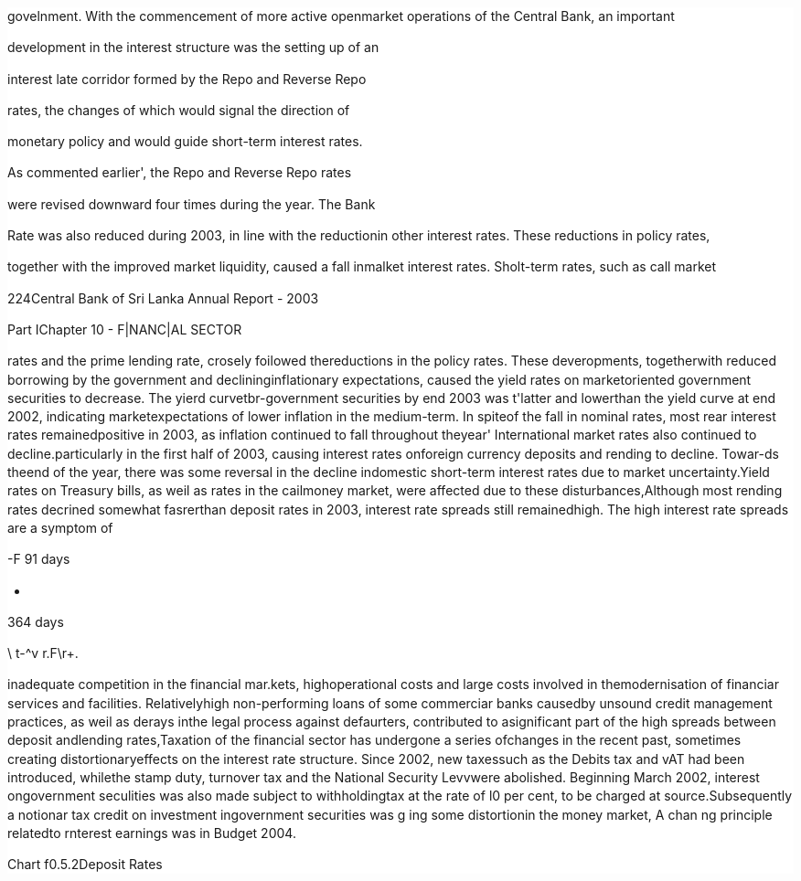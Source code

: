 govelnment. With the commencement of more active openmarket operations of the Central Bank, an important

development in the interest structure was the setting up of an

interest late corridor formed by the Repo and Reverse Repo

rates, the changes of which would signal the direction of

monetary policy and would guide short-term interest rates.

As commented earlier', the Repo and Reverse Repo rates

were revised downward four times during the year. The Bank

Rate was also reduced during 2003, in line with the reductionin other interest rates. These reductions in policy rates,

together with the improved market liquidity, caused a fall inmalket interest rates. Sholt-term rates, such as call market

224Central Bank of Sri Lanka Annual Report - 2003

Part IChapter 10 - F|NANC|AL SECTOR

rates and the prime lending rate, crosely foilowed thereductions in the policy rates. These deveropments, togetherwith reduced borrowing by the government and declininginflationary expectations, caused the yield rates on marketoriented government securities to decrease. The yierd curvetbr-government securities by end 2003 was t'latter and lowerthan the yield curve at end 2002, indicating marketexpectations of lower inflation in the medium-term. In spiteof the fall in nominal rates, most rear interest rates remainedpositive in 2003, as inflation continued to fall throughout theyear' International market rates also continued to decline.particularly in the first half of 2003, causing interest rates onforeign currency deposits and rending to decline. Towar-ds theend of the year, there was some reversal in the decline indomestic short-term interest rates due to market uncertainty.Yield rates on Treasury bills, as weil as rates in the cailmoney market, were affected due to these disturbances,Although most rending rates decrined somewhat fasrerthan deposit rates in 2003, interest rate spreads still remainedhigh. The high interest rate spreads are a symptom of

-F 91 days

-

364 days

\ t-^v r.F\\r+.

inadequate competition in the financial mar.kets, highoperational costs and large costs involved in themodernisation of financiar services and facilities. Relativelyhigh non-performing loans of some commerciar banks causedby unsound credit management practices, as weil as derays inthe legal process against defaurters, contributed to asignificant part of the high spreads between deposit andlending rates,Taxation of the financial sector has undergone a series ofchanges in the recent past, sometimes creating distortionaryeffects on the interest rate structure. Since 2002, new taxessuch as the Debits tax and vAT had been introduced, whilethe stamp duty, turnover tax and the National Security Levvwere abolished. Beginning March 2002, interest ongovernment seculities was also made subject to withholdingtax at the rate of l0 per cent, to be charged at source.Subsequently a notionar tax credit on investment ingovernment securities was g ing some distortionin the money market, A chan ng principle relatedto rnterest earnings was in Budget 2004.

Chart f0.5.2Deposit Rates
